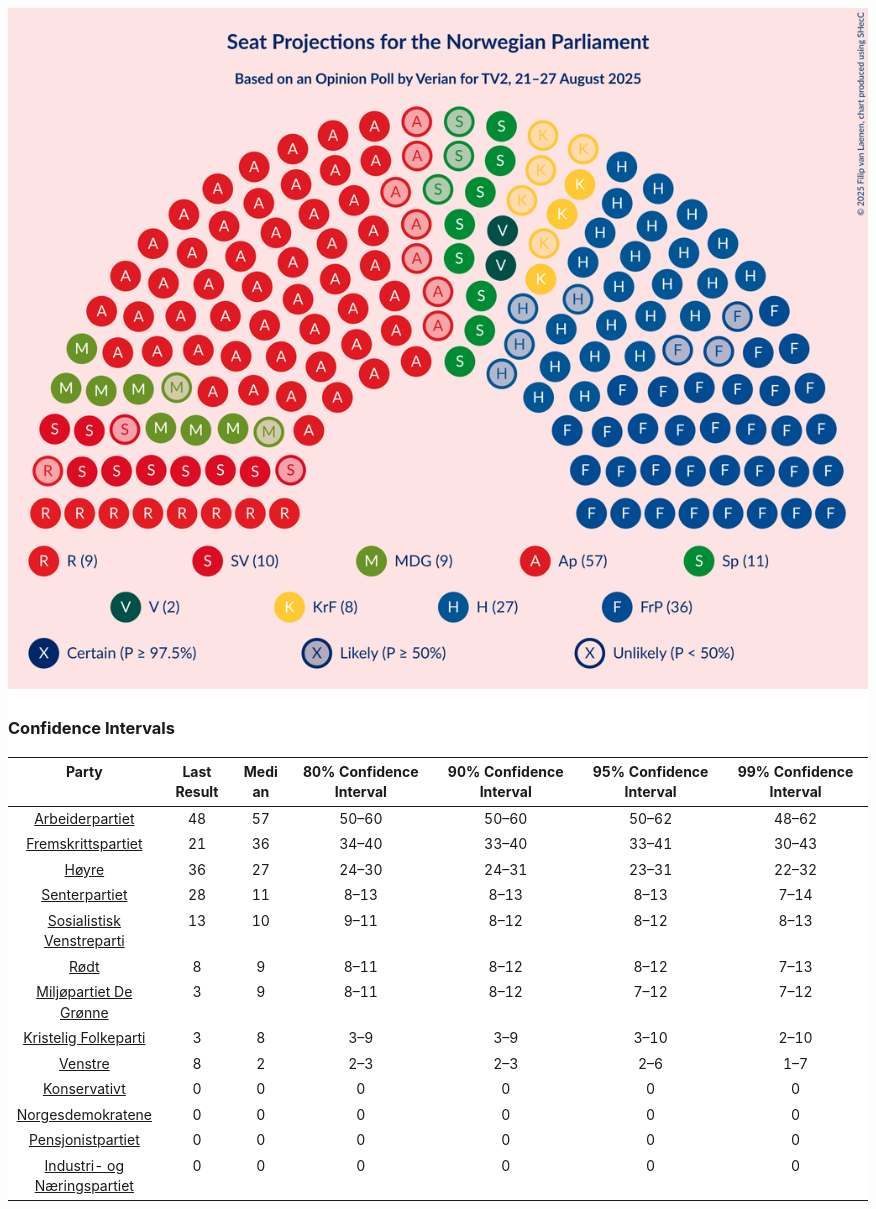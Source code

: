 ![Graph with seating plan not yet produced](2025-08-27-Verian-seating-plan.png "Seating Plan")

### Confidence Intervals

| Party | Last Result | Median | 80% Confidence Interval | 90% Confidence Interval | 95% Confidence Interval | 99% Confidence Interval |
|:-----:|:-----------:|:------:|:-----------------------:|:-----------------------:|:-----------------------:|:-----------------------:|
| <a href="#arbeiderpartiet">Arbeiderpartiet</a> | 48 | 57 | 50–60 |50–60 |50–62 |48–62 |
| <a href="#fremskrittspartiet">Fremskrittspartiet</a> | 21 | 36 | 34–40 |33–40 |33–41 |30–43 |
| <a href="#høyre">Høyre</a> | 36 | 27 | 24–30 |24–31 |23–31 |22–32 |
| <a href="#senterpartiet">Senterpartiet</a> | 28 | 11 | 8–13 |8–13 |8–13 |7–14 |
| <a href="#sosialistisk-venstreparti">Sosialistisk Venstreparti</a> | 13 | 10 | 9–11 |8–12 |8–12 |8–13 |
| <a href="#rødt">Rødt</a> | 8 | 9 | 8–11 |8–12 |8–12 |7–13 |
| <a href="#miljøpartiet-de-grønne">Miljøpartiet De Grønne</a> | 3 | 9 | 8–11 |8–12 |7–12 |7–12 |
| <a href="#kristelig-folkeparti">Kristelig Folkeparti</a> | 3 | 8 | 3–9 |3–9 |3–10 |2–10 |
| <a href="#venstre">Venstre</a> | 8 | 2 | 2–3 |2–3 |2–6 |1–7 |
| <a href="#konservativt">Konservativt</a> | 0 | 0 | 0 |0 |0 |0 |
| <a href="#norgesdemokratene">Norgesdemokratene</a> | 0 | 0 | 0 |0 |0 |0 |
| <a href="#pensjonistpartiet">Pensjonistpartiet</a> | 0 | 0 | 0 |0 |0 |0 |
| <a href="#industri--og-næringspartiet">Industri- og Næringspartiet</a> | 0 | 0 | 0 |0 |0 |0 |
